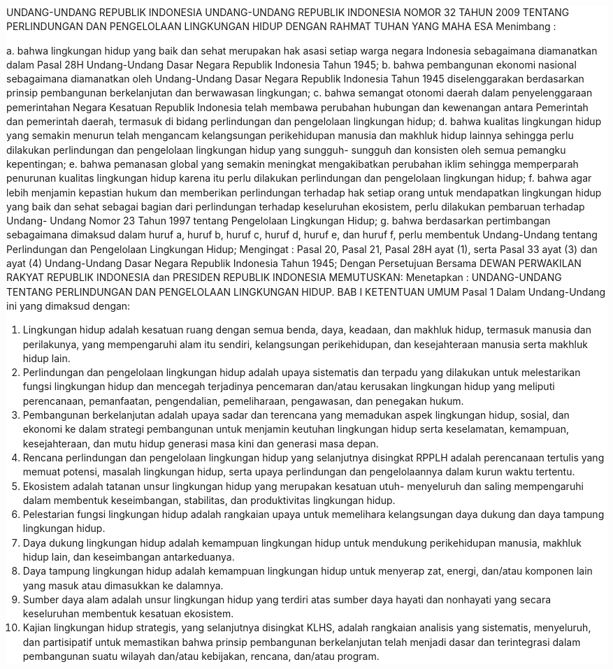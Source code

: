  UNDANG-UNDANG REPUBLIK INDONESIA UNDANG-UNDANG REPUBLIK INDONESIA NOMOR 32 TAHUN 2009 TENTANG PERLINDUNGAN DAN PENGELOLAAN LINGKUNGAN HIDUP
DENGAN RAHMAT TUHAN YANG MAHA ESA
Menimbang :

a. bahwa lingkungan hidup yang baik dan sehat merupakan hak asasi setiap warga negara Indonesia sebagaimana diamanatkan dalam Pasal 28H Undang-Undang Dasar Negara Republik Indonesia Tahun 1945;
b. bahwa pembangunan ekonomi nasional sebagaimana diamanatkan oleh Undang-Undang Dasar Negara Republik Indonesia Tahun 1945 diselenggarakan berdasarkan prinsip pembangunan berkelanjutan dan berwawasan lingkungan;
c. bahwa semangat otonomi daerah dalam penyelenggaraan pemerintahan Negara Kesatuan Republik Indonesia telah membawa perubahan hubungan dan kewenangan antara Pemerintah dan pemerintah daerah, termasuk di bidang perlindungan dan pengelolaan lingkungan hidup;
d. bahwa kualitas lingkungan hidup yang semakin menurun telah mengancam kelangsungan perikehidupan manusia dan makhluk hidup lainnya sehingga perlu dilakukan perlindungan dan pengelolaan lingkungan hidup yang sungguh- sungguh dan konsisten oleh semua pemangku kepentingan;
e. bahwa pemanasan global yang semakin meningkat mengakibatkan perubahan iklim sehingga memperparah penurunan kualitas lingkungan hidup karena itu perlu dilakukan perlindungan dan pengelolaan lingkungan hidup;
f. bahwa agar lebih menjamin kepastian hukum dan memberikan perlindungan terhadap hak setiap orang untuk mendapatkan lingkungan hidup yang baik dan sehat sebagai bagian dari perlindungan terhadap keseluruhan ekosistem, perlu dilakukan pembaruan terhadap Undang- Undang Nomor 23 Tahun 1997 tentang Pengelolaan Lingkungan Hidup;
g. bahwa berdasarkan pertimbangan sebagaimana dimaksud dalam huruf a, huruf b, huruf c, huruf d, huruf e, dan huruf f, perlu membentuk Undang-Undang tentang Perlindungan dan Pengelolaan Lingkungan Hidup;
Mengingat :
 Pasal 20, Pasal 21, Pasal 28H ayat (1), serta Pasal 33 ayat (3) dan ayat (4) Undang-Undang Dasar Negara Republik Indonesia Tahun 1945; Dengan Persetujuan Bersama DEWAN PERWAKILAN RAKYAT REPUBLIK INDONESIA dan PRESIDEN REPUBLIK INDONESIA
MEMUTUSKAN:
 Menetapkan : UNDANG-UNDANG TENTANG PERLINDUNGAN DAN PENGELOLAAN LINGKUNGAN HIDUP.
BAB I KETENTUAN UMUM
Pasal 1
Dalam Undang-Undang ini yang dimaksud dengan:
1. Lingkungan hidup adalah kesatuan ruang dengan semua benda, daya, keadaan, dan makhluk hidup, termasuk manusia dan perilakunya, yang mempengaruhi alam itu sendiri, kelangsungan perikehidupan, dan kesejahteraan manusia serta makhluk hidup lain.
2. Perlindungan dan pengelolaan lingkungan hidup adalah upaya sistematis dan terpadu yang dilakukan untuk melestarikan fungsi lingkungan hidup dan mencegah terjadinya pencemaran dan/atau kerusakan lingkungan hidup yang meliputi perencanaan, pemanfaatan, pengendalian, pemeliharaan, pengawasan, dan penegakan hukum.
3. Pembangunan berkelanjutan adalah upaya sadar dan terencana yang memadukan aspek lingkungan hidup, sosial, dan ekonomi ke dalam strategi pembangunan untuk menjamin keutuhan lingkungan hidup serta keselamatan, kemampuan, kesejahteraan, dan mutu hidup generasi masa kini dan generasi masa depan.
4. Rencana perlindungan dan pengelolaan lingkungan hidup yang selanjutnya disingkat RPPLH adalah perencanaan tertulis yang memuat potensi, masalah lingkungan hidup, serta upaya perlindungan dan pengelolaannya dalam kurun waktu tertentu.
5. Ekosistem adalah tatanan unsur lingkungan hidup yang merupakan kesatuan utuh- menyeluruh dan saling mempengaruhi dalam membentuk keseimbangan, stabilitas, dan produktivitas lingkungan hidup.
6. Pelestarian fungsi lingkungan hidup adalah rangkaian upaya untuk memelihara kelangsungan daya dukung dan daya tampung lingkungan hidup.
7. Daya dukung lingkungan hidup adalah kemampuan lingkungan hidup untuk mendukung perikehidupan manusia, makhluk hidup lain, dan keseimbangan antarkeduanya.
8. Daya tampung lingkungan hidup adalah kemampuan lingkungan hidup untuk menyerap zat, energi, dan/atau komponen lain yang masuk atau dimasukkan ke dalamnya.
9. Sumber daya alam adalah unsur lingkungan hidup yang terdiri atas sumber daya hayati dan nonhayati yang secara keseluruhan membentuk kesatuan ekosistem.
10. Kajian lingkungan hidup strategis, yang selanjutnya disingkat KLHS, adalah rangkaian analisis yang sistematis, menyeluruh, dan partisipatif untuk memastikan bahwa prinsip pembangunan berkelanjutan telah menjadi dasar dan terintegrasi dalam pembangunan suatu wilayah dan/atau kebijakan, rencana, dan/atau program.